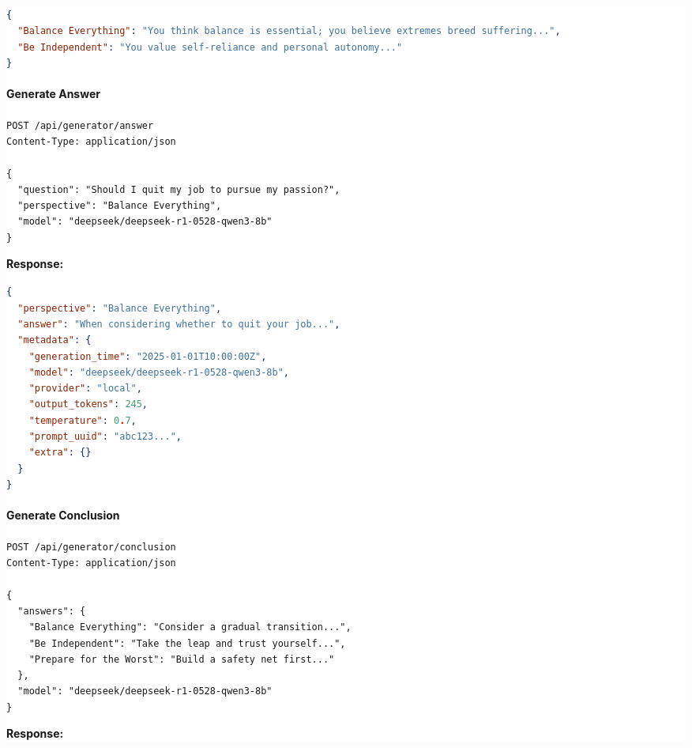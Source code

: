 ```json
{
  "Balance Everything": "You think balance is essential; you believe extremes breed suffering...",
  "Be Independent": "You value self-reliance and personal autonomy..."
}
```

#### Generate Answer

```http
POST /api/generator/answer
Content-Type: application/json

{
  "question": "Should I quit my job to pursue my passion?",
  "perspective": "Balance Everything",
  "model": "deepseek/deepseek-r1-0528-qwen3-8b"
}
```

**Response:**

```json
{
  "perspective": "Balance Everything",
  "answer": "When considering whether to quit your job...",
  "metadata": {
    "generation_time": "2025-01-01T10:00:00Z",
    "model": "deepseek/deepseek-r1-0528-qwen3-8b",
    "provider": "local",
    "output_tokens": 245,
    "temperature": 0.7,
    "prompt_uuid": "abc123...",
    "extra": {}
  }
}
```

#### Generate Conclusion

```http
POST /api/generator/conclusion
Content-Type: application/json

{
  "answers": {
    "Balance Everything": "Consider a gradual transition...",
    "Be Independent": "Take the leap and trust yourself...",
    "Prepare for the Worst": "Build a safety net first..."
  },
  "model": "deepseek/deepseek-r1-0528-qwen3-8b"
}
```

**Response:**
